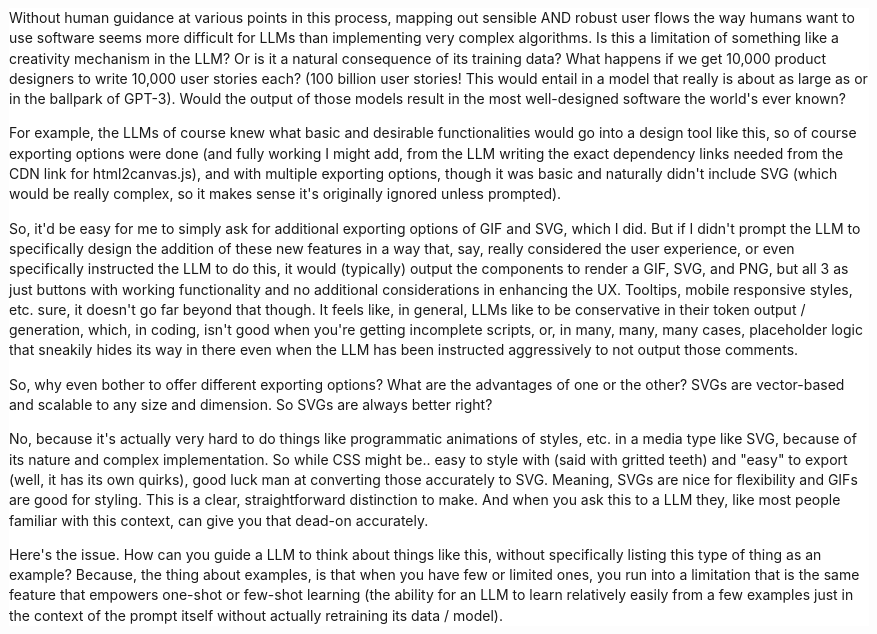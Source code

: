 Without human guidance at various points in this process, mapping out sensible AND robust user flows the way humans want to use software seems more difficult for LLMs than implementing very complex algorithms. Is this a limitation of something like a creativity mechanism in the LLM? Or is it a natural consequence of its training data? What happens if we get 10,000 product designers to write 10,000 user stories each? (100 billion user stories! This would entail in a model that really is about as large as or in the ballpark of GPT-3). Would the output of those models result in the most well-designed software the world's ever known?

For example, the LLMs of course knew what basic and desirable functionalities would go into a design tool like this, so of course exporting options were done (and fully working I might add, from the LLM writing the exact dependency links needed from the CDN link for html2canvas.js), and with multiple exporting options, though it was basic and naturally didn't include SVG (which would be really complex, so it makes sense it's originally ignored unless prompted).

So, it'd be easy for me to simply ask for additional exporting options of GIF and SVG, which I did. But if I didn't prompt the LLM to specifically design the addition of these new features in a way that, say, really considered the user experience, or even specifically instructed the LLM to do this, it would (typically) output the components to render a GIF, SVG, and PNG, but all 3 as just buttons with working functionality and no additional considerations in enhancing the UX. Tooltips, mobile responsive styles, etc. sure, it doesn't go far beyond that though. It feels like, in general, LLMs like to be conservative in their token output / generation, which, in coding, isn't good when you're getting incomplete scripts, or, in many, many, many cases, placeholder logic that sneakily hides its way in there even when the LLM has been instructed aggressively to not output those comments.

So, why even bother to offer different exporting options? What are the advantages of one or the other? SVGs are vector-based and scalable to any size and dimension. So SVGs are always better right?

No, because it's actually very hard to do things like programmatic animations of styles, etc. in a media type like SVG, because of its nature and complex implementation. So while CSS might be.. easy to style with (said with gritted teeth) and "easy" to export (well, it has its own quirks), good luck man at converting those accurately to SVG. Meaning, SVGs are nice for flexibility and GIFs are good for styling. This is a clear, straightforward distinction to make. And when you ask this to a LLM they, like most people familiar with this context, can give you that dead-on accurately.

Here's the issue. How can you guide a LLM to think about things like this, without specifically listing this type of thing as an example? Because, the thing about examples, is that when you have few or limited ones, you run into a limitation that is the same feature that empowers one-shot or few-shot learning (the ability for an LLM to learn relatively easily from a few examples just in the context of the prompt itself without actually retraining its data / model).
